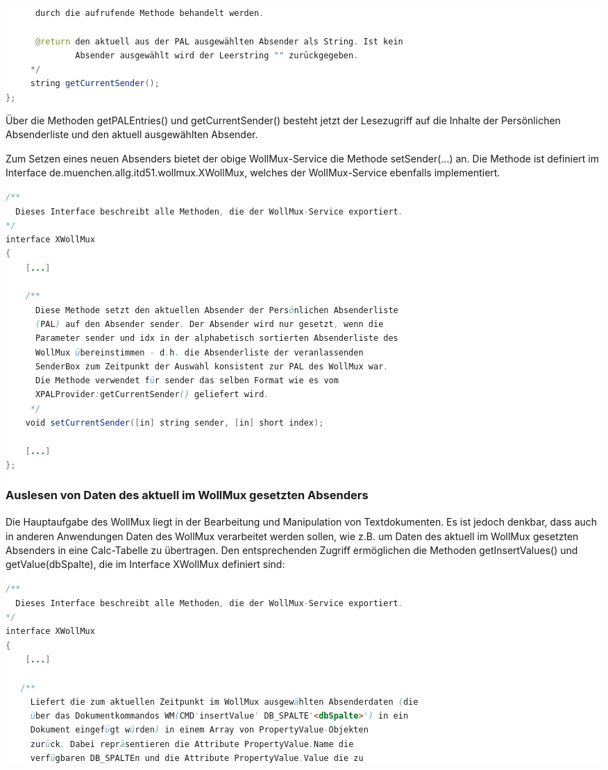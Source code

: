 ```java
      durch die aufrufende Methode behandelt werden.

      @return den aktuell aus der PAL ausgewählten Absender als String. Ist kein
              Absender ausgewählt wird der Leerstring "" zurückgegeben.
     */
     string getCurrentSender();
};
```

Über die Methoden getPALEntries() und getCurrentSender() besteht jetzt
der Lesezugriff auf die Inhalte der Persönlichen Absenderliste und den
aktuell ausgewählten Absender.

Zum Setzen eines neuen Absenders bietet der obige WollMux-Service die
Methode setSender(...) an. Die Methode ist definiert im Interface
de.muenchen.allg.itd51.wollmux.XWollMux, welches der WollMux-Service
ebenfalls implementiert.

```java
/**
  Dieses Interface beschreibt alle Methoden, die der WollMux-Service exportiert.
*/
interface XWollMux
{
    [...]
 
    /**
      Diese Methode setzt den aktuellen Absender der Persönlichen Absenderliste
      (PAL) auf den Absender sender. Der Absender wird nur gesetzt, wenn die
      Parameter sender und idx in der alphabetisch sortierten Absenderliste des
      WollMux übereinstimmen - d.h. die Absenderliste der veranlassenden
      SenderBox zum Zeitpunkt der Auswahl konsistent zur PAL des WollMux war. 
      Die Methode verwendet für sender das selben Format wie es vom
      XPALProvider:getCurrentSender() geliefert wird.
     */
    void setCurrentSender([in] string sender, [in] short index);

    [...]
};
```

### Auslesen von Daten des aktuell im WollMux gesetzten Absenders

Die Hauptaufgabe des WollMux liegt in der Bearbeitung und Manipulation
von Textdokumenten. Es ist jedoch denkbar, dass auch in anderen
Anwendungen Daten des WollMux verarbeitet werden sollen, wie z.B. um
Daten des aktuell im WollMux gesetzten Absenders in eine Calc-Tabelle zu
übertragen. Den entsprechenden Zugriff ermöglichen die Methoden
getInsertValues() und getValue(dbSpalte), die im Interface XWollMux
definiert sind:

```java
/**
  Dieses Interface beschreibt alle Methoden, die der WollMux-Service exportiert.
*/
interface XWollMux
{
    [...]
 
   /**
     Liefert die zum aktuellen Zeitpunkt im WollMux ausgewählten Absenderdaten (die
     über das Dokumentkommandos WM(CMD'insertValue' DB_SPALTE'<dbSpalte>') in ein
     Dokument eingefügt würden) in einem Array von PropertyValue-Objekten
     zurück. Dabei repräsentieren die Attribute PropertyValue.Name die
     verfügbaren DB_SPALTEn und die Attribute PropertyValue.Value die zu
```